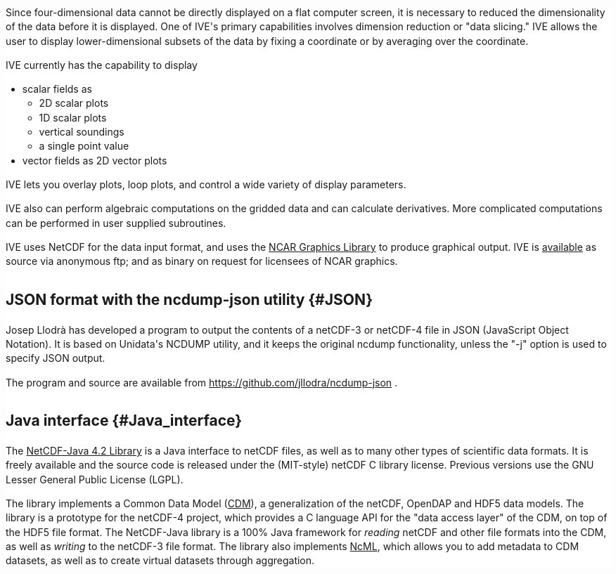 Since four-dimensional data cannot be directly displayed on a flat
computer screen, it is necessary to reduced the dimensionality of the
data before it is displayed. One of IVE's primary capabilities involves
dimension reduction or "data slicing." IVE allows the user to display
lower-dimensional subsets of the data by fixing a coordinate or by
averaging over the coordinate.

IVE currently has the capability to display

-   scalar fields as
    -   2D scalar plots
    -   1D scalar plots
    -   vertical soundings
    -   a single point value
-   vector fields as 2D vector plots

IVE lets you overlay plots, loop plots, and control a wide variety of
display parameters.

IVE also can perform algebraic computations on the gridded data and can
calculate derivatives. More complicated computations can be performed in
user supplied subroutines.

IVE uses NetCDF for the data input format, and uses the [NCAR Graphics
Library](http://ngwww.ucar.edu/ng/) to produce graphical output. IVE is
[available](http://www.atmos.washington.edu/ive/getting.html) as source
via anonymous ftp; and as binary on request for licensees of NCAR
graphics.

JSON format with the ncdump-json utility {#JSON}
---------------------------------------------------------------

Josep Llodrà has developed a program to output the contents of a
netCDF-3 or netCDF-4 file in JSON (JavaScript Object Notation). It is
based on Unidata's NCDUMP utility, and it keeps the original ncdump
functionality, unless the "-j" option is used to specify JSON output.

The program and source are available from
<https://github.com/jllodra/ncdump-json> .

Java interface {#Java_interface}
-----------------------------------------------

The [NetCDF-Java 4.2 Library](/software/netcdf-java/) is a Java
interface to netCDF files, as well as to many other types of scientific
data formats. It is freely available and the source code is released
under the (MIT-style) netCDF C library license. Previous versions use
the GNU Lesser General Public License (LGPL).

The library implements a Common Data Model
([CDM](/software/netcdf-java/CDM/)), a generalization of the netCDF,
OpenDAP and HDF5 data models. The library is a prototype for the
netCDF-4 project, which provides a C language API for the "data access
layer" of the CDM, on top of the HDF5 file format. The NetCDF-Java
library is a 100% Java framework for *reading* netCDF and other file
formats into the CDM, as well as *writing* to the netCDF-3 file format.
The library also implements
[NcML](http://www.unidata.ucar.edu/software/netcdf/ncml/), which allows
you to add metadata to CDM datasets, as well as to create virtual
datasets through aggregation.
